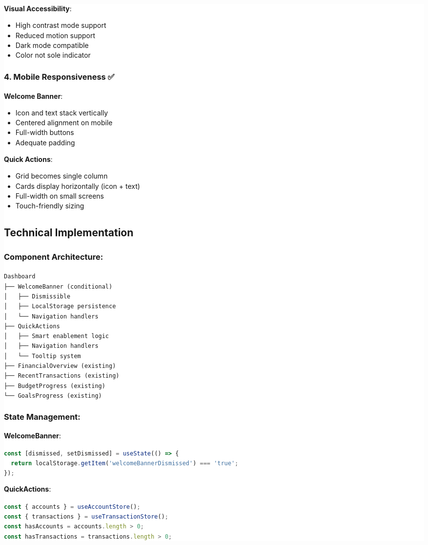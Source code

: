 **Visual Accessibility**:
- High contrast mode support
- Reduced motion support
- Dark mode compatible
- Color not sole indicator

### 4. Mobile Responsiveness ✅

**Welcome Banner**:
- Icon and text stack vertically
- Centered alignment on mobile
- Full-width buttons
- Adequate padding

**Quick Actions**:
- Grid becomes single column
- Cards display horizontally (icon + text)
- Full-width on small screens
- Touch-friendly sizing

## Technical Implementation

### Component Architecture:

```
Dashboard
├── WelcomeBanner (conditional)
│   ├── Dismissible
│   ├── LocalStorage persistence
│   └── Navigation handlers
├── QuickActions
│   ├── Smart enablement logic
│   ├── Navigation handlers
│   └── Tooltip system
├── FinancialOverview (existing)
├── RecentTransactions (existing)
├── BudgetProgress (existing)
└── GoalsProgress (existing)
```

### State Management:

**WelcomeBanner**:
```typescript
const [dismissed, setDismissed] = useState(() => {
  return localStorage.getItem('welcomeBannerDismissed') === 'true';
});
```

**QuickActions**:
```typescript
const { accounts } = useAccountStore();
const { transactions } = useTransactionStore();
const hasAccounts = accounts.length > 0;
const hasTransactions = transactions.length > 0;
```
